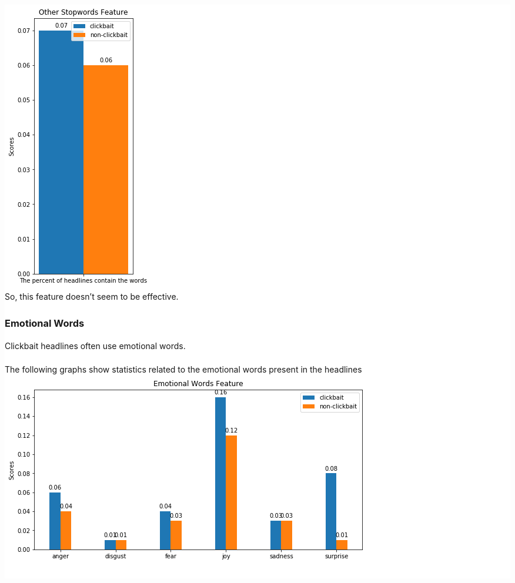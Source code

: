 ![](img/modeling/simple/stop_usage.png)
<br>
So, this feature doesn’t seem to be effective.<br>

### Emotional Words

Clickbait headlines often use emotional words.<br>
<br>
The following graphs show statistics related to the emotional words present in the headlines
<br>
![](img/modeling/simple/emotion_usage.png)
<br>
<br>